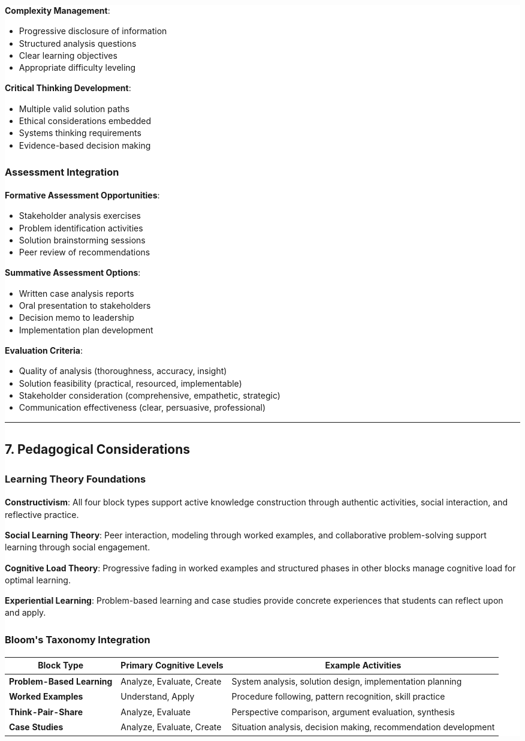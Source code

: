 **Complexity Management**:
- Progressive disclosure of information
- Structured analysis questions
- Clear learning objectives
- Appropriate difficulty leveling

**Critical Thinking Development**:
- Multiple valid solution paths
- Ethical considerations embedded
- Systems thinking requirements
- Evidence-based decision making

### Assessment Integration

**Formative Assessment Opportunities**:
- Stakeholder analysis exercises
- Problem identification activities
- Solution brainstorming sessions
- Peer review of recommendations

**Summative Assessment Options**:
- Written case analysis reports
- Oral presentation to stakeholders
- Decision memo to leadership
- Implementation plan development

**Evaluation Criteria**:
- Quality of analysis (thoroughness, accuracy, insight)
- Solution feasibility (practical, resourced, implementable)
- Stakeholder consideration (comprehensive, empathetic, strategic)
- Communication effectiveness (clear, persuasive, professional)

---

## 7. Pedagogical Considerations

### Learning Theory Foundations

**Constructivism**: All four block types support active knowledge construction through authentic activities, social interaction, and reflective practice.

**Social Learning Theory**: Peer interaction, modeling through worked examples, and collaborative problem-solving support learning through social engagement.

**Cognitive Load Theory**: Progressive fading in worked examples and structured phases in other blocks manage cognitive load for optimal learning.

**Experiential Learning**: Problem-based learning and case studies provide concrete experiences that students can reflect upon and apply.

### Bloom's Taxonomy Integration

| Block Type | Primary Cognitive Levels | Example Activities |
|------------|-------------------------|-------------------|
| **Problem-Based Learning** | Analyze, Evaluate, Create | System analysis, solution design, implementation planning |
| **Worked Examples** | Understand, Apply | Procedure following, pattern recognition, skill practice |
| **Think-Pair-Share** | Analyze, Evaluate | Perspective comparison, argument evaluation, synthesis |
| **Case Studies** | Analyze, Evaluate, Create | Situation analysis, decision making, recommendation development |
